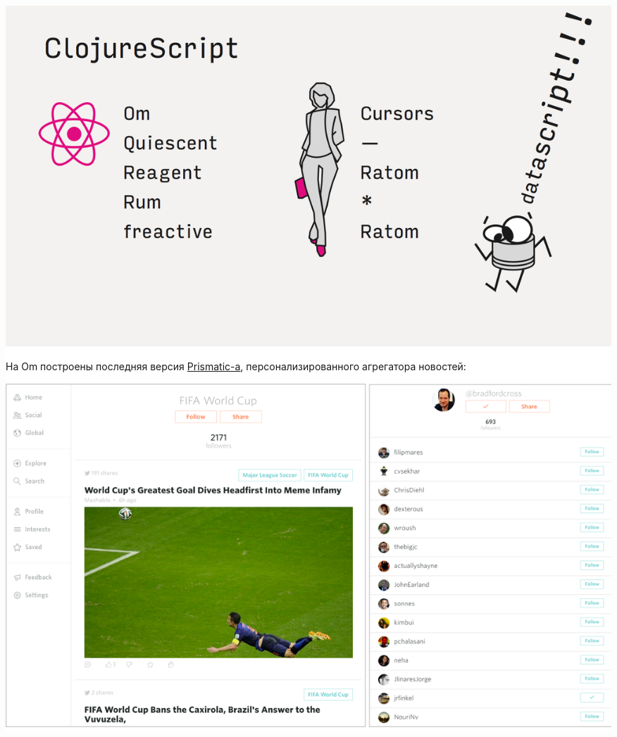 <img class="slide" src="cljs-frameworks.png">


На Om построены последняя версия <a href="http://blog.getprismatic.com/om-sweet-om-high-functional-frontend-engineering-with-clojurescript-and-react/">Prismatic-а</a>, персонализированного агрегатора новостей:

<img class="slide" src="prismatic.png">
